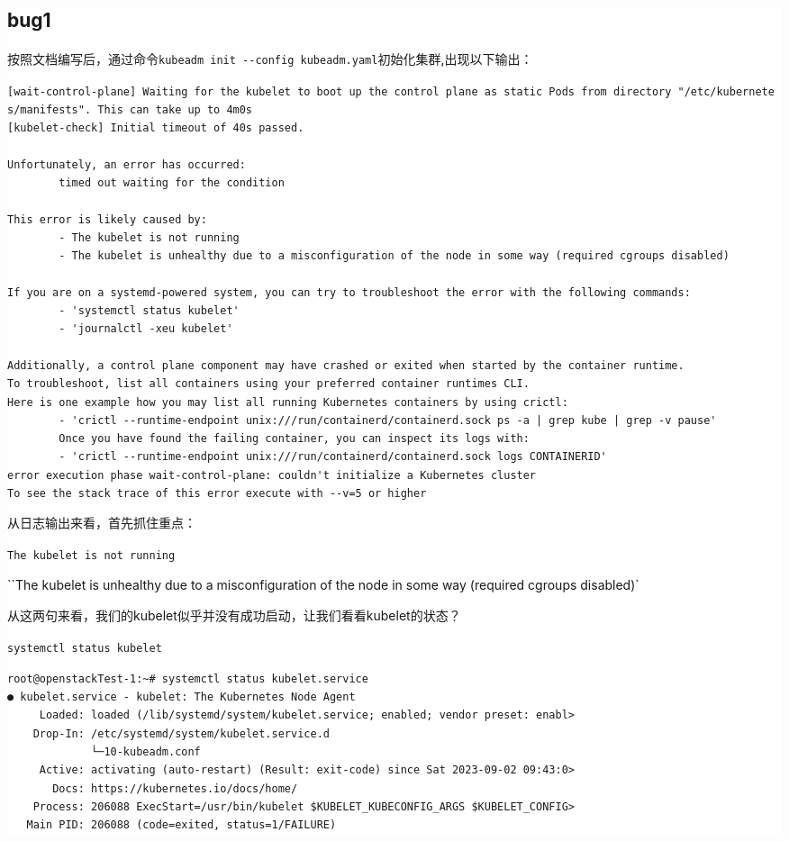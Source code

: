 ## bug1



按照文档编写后，通过命令`kubeadm init --config kubeadm.yaml`初始化集群,出现以下输出：

```shell
[wait-control-plane] Waiting for the kubelet to boot up the control plane as static Pods from directory "/etc/kubernetes/manifests". This can take up to 4m0s
[kubelet-check] Initial timeout of 40s passed.

Unfortunately, an error has occurred:
        timed out waiting for the condition

This error is likely caused by:
        - The kubelet is not running
        - The kubelet is unhealthy due to a misconfiguration of the node in some way (required cgroups disabled)

If you are on a systemd-powered system, you can try to troubleshoot the error with the following commands:
        - 'systemctl status kubelet'
        - 'journalctl -xeu kubelet'

Additionally, a control plane component may have crashed or exited when started by the container runtime.
To troubleshoot, list all containers using your preferred container runtimes CLI.
Here is one example how you may list all running Kubernetes containers by using crictl:
        - 'crictl --runtime-endpoint unix:///run/containerd/containerd.sock ps -a | grep kube | grep -v pause'
        Once you have found the failing container, you can inspect its logs with:
        - 'crictl --runtime-endpoint unix:///run/containerd/containerd.sock logs CONTAINERID'
error execution phase wait-control-plane: couldn't initialize a Kubernetes cluster
To see the stack trace of this error execute with --v=5 or higher  
```

从日志输出来看，首先抓住重点：

`The kubelet is not running `

``The kubelet is unhealthy due to a misconfiguration of the node in some way (required cgroups disabled)`

从这两句来看，我们的kubelet似乎并没有成功启动，让我们看看kubelet的状态？

`systemctl status kubelet`

```shell
root@openstackTest-1:~# systemctl status kubelet.service
● kubelet.service - kubelet: The Kubernetes Node Agent
     Loaded: loaded (/lib/systemd/system/kubelet.service; enabled; vendor preset: enabl>
    Drop-In: /etc/systemd/system/kubelet.service.d
             └─10-kubeadm.conf
     Active: activating (auto-restart) (Result: exit-code) since Sat 2023-09-02 09:43:0>
       Docs: https://kubernetes.io/docs/home/
    Process: 206088 ExecStart=/usr/bin/kubelet $KUBELET_KUBECONFIG_ARGS $KUBELET_CONFIG>
   Main PID: 206088 (code=exited, status=1/FAILURE)
```
